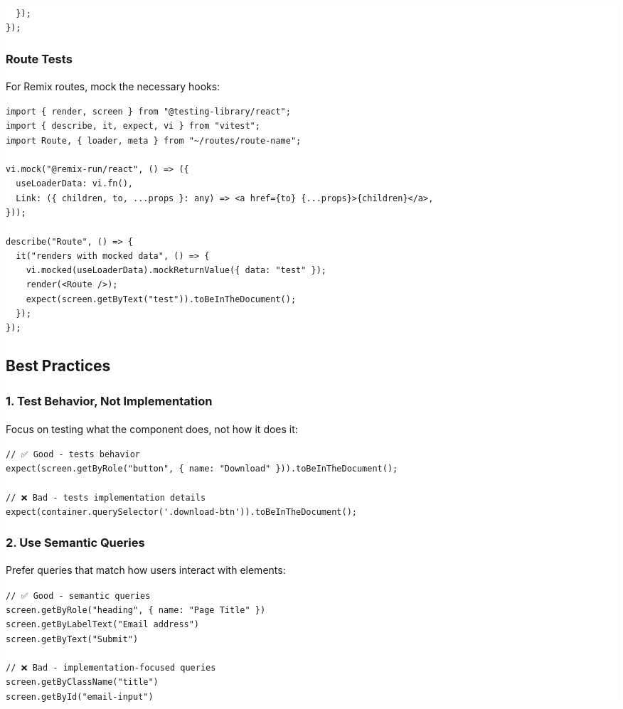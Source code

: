 ```tsx
  });
});
```

### Route Tests

For Remix routes, mock the necessary hooks:

```tsx
import { render, screen } from "@testing-library/react";
import { describe, it, expect, vi } from "vitest";
import Route, { loader, meta } from "~/routes/route-name";

vi.mock("@remix-run/react", () => ({
  useLoaderData: vi.fn(),
  Link: ({ children, to, ...props }: any) => <a href={to} {...props}>{children}</a>,
}));

describe("Route", () => {
  it("renders with mocked data", () => {
    vi.mocked(useLoaderData).mockReturnValue({ data: "test" });
    render(<Route />);
    expect(screen.getByText("test")).toBeInTheDocument();
  });
});
```

## Best Practices

### 1. Test Behavior, Not Implementation

Focus on testing what the component does, not how it does it:

```tsx
// ✅ Good - tests behavior
expect(screen.getByRole("button", { name: "Download" })).toBeInTheDocument();

// ❌ Bad - tests implementation details
expect(container.querySelector('.download-btn')).toBeInTheDocument();
```

### 2. Use Semantic Queries

Prefer queries that match how users interact with elements:

```tsx
// ✅ Good - semantic queries
screen.getByRole("heading", { name: "Page Title" })
screen.getByLabelText("Email address")
screen.getByText("Submit")

// ❌ Bad - implementation-focused queries
screen.getByClassName("title")
screen.getById("email-input")
```
